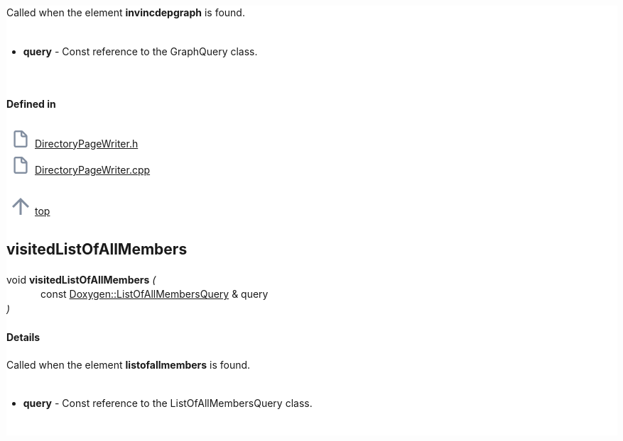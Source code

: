 <span class="inline-text">Called when the element </span>
<span class="bold-text"><b>invincdepgraph</b></span>
<span class="inline-text"> is found. </span>
<br/>
<br/>
<ul>
<li><span class="bold-text"><b>query</b></span>
<span class="inline-text"> - </span>
<span class="inline-text">Const reference to the GraphQuery class. </span>
</li>
</ul>
<br/>
<a id="defined-in"></a>
<h4>Defined in</h4>
<span class="icon-list-item"><a href="https://github.com/CharlesCarley/MdDox/blob/master/Source/MdDoxTree/DirectoryPageWriter.h#L65" class="icon-list-item"><img src="../images/file.svg" class="icon-list-item"/><span class="icon-list-item">DirectoryPageWriter.h</span>
</a>
</span>
<br/>
<span class="icon-list-item"><a href="https://github.com/CharlesCarley/MdDox/blob/master/Source/MdDoxTree/DirectoryPageWriter.cpp#L134" class="icon-list-item"><img src="../images/file.svg" class="icon-list-item"/><span class="icon-list-item">DirectoryPageWriter.cpp</span>
</a>
</span>
<br/>
<br/>
<span class="icon-list-item"><a href="#directorypagewriter" class="icon-list-item"><img src="../images/jumpToTop.svg" class="icon-list-item"/><span class="icon-list-item">top</span>
</a>
</span>
<br/>
<a id="visitedlistofallmembers"></a>
<h2>visitedListOfAllMembers</h2>
<span class="inline-text">void</span>
<span class="bold-text"><b>visitedListOfAllMembers</b></span>
<span class="italic-text"><i>(</i></span>
<div class="paragraph">
<span class="paragraph"><img src="../images/horSpace24px.svg"/><span class="inline-text">const </span>
<a href="classMdDox_1_1Doxygen_1_1ListOfAllMembersQuery.md#listofallmembersquery">Doxygen::ListOfAllMembersQuery</a>
<span class="inline-text"> &amp;</span>
<span class="inline-text">query</span>
</span>
</div>
<span class="italic-text"><i>)</i></span>
<a id="details"></a>
<h4>Details</h4>
<span class="inline-text">Called when the element </span>
<span class="bold-text"><b>listofallmembers</b></span>
<span class="inline-text"> is found. </span>
<br/>
<br/>
<ul>
<li><span class="bold-text"><b>query</b></span>
<span class="inline-text"> - </span>
<span class="inline-text">Const reference to the ListOfAllMembersQuery class. </span>
</li>
</ul>
<br/>